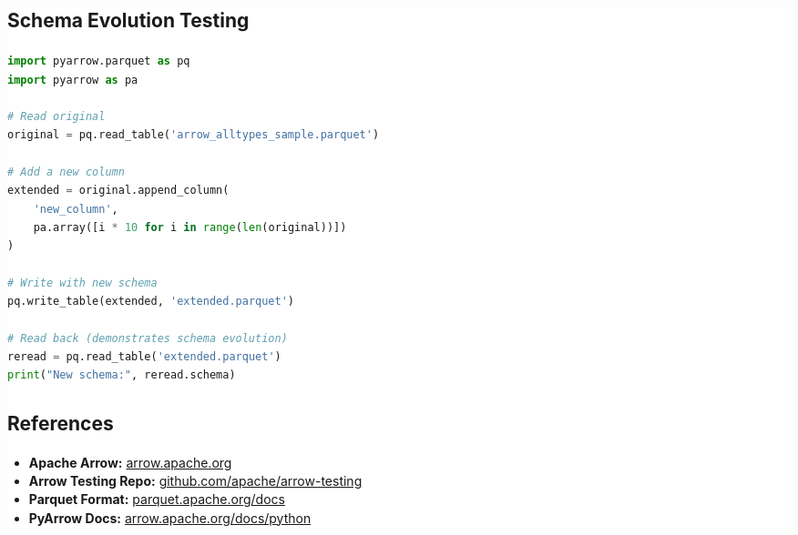 ## Schema Evolution Testing

```python
import pyarrow.parquet as pq
import pyarrow as pa

# Read original
original = pq.read_table('arrow_alltypes_sample.parquet')

# Add a new column
extended = original.append_column(
    'new_column',
    pa.array([i * 10 for i in range(len(original))])
)

# Write with new schema
pq.write_table(extended, 'extended.parquet')

# Read back (demonstrates schema evolution)
reread = pq.read_table('extended.parquet')
print("New schema:", reread.schema)
```

## References

- **Apache Arrow:** [arrow.apache.org](https://arrow.apache.org/)
- **Arrow Testing Repo:** [github.com/apache/arrow-testing](https://github.com/apache/arrow-testing)
- **Parquet Format:** [parquet.apache.org/docs](https://parquet.apache.org/docs/)
- **PyArrow Docs:** [arrow.apache.org/docs/python](https://arrow.apache.org/docs/python/)
